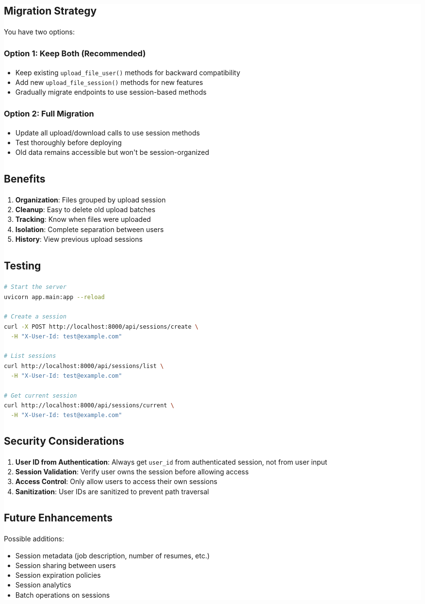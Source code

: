 ## Migration Strategy

You have two options:

### Option 1: Keep Both (Recommended)
- Keep existing `upload_file_user()` methods for backward compatibility
- Add new `upload_file_session()` methods for new features
- Gradually migrate endpoints to use session-based methods

### Option 2: Full Migration
- Update all upload/download calls to use session methods
- Test thoroughly before deploying
- Old data remains accessible but won't be session-organized

## Benefits

1. **Organization**: Files grouped by upload session
2. **Cleanup**: Easy to delete old upload batches
3. **Tracking**: Know when files were uploaded
4. **Isolation**: Complete separation between users
5. **History**: View previous upload sessions

## Testing

```bash
# Start the server
uvicorn app.main:app --reload

# Create a session
curl -X POST http://localhost:8000/api/sessions/create \
  -H "X-User-Id: test@example.com"

# List sessions
curl http://localhost:8000/api/sessions/list \
  -H "X-User-Id: test@example.com"

# Get current session
curl http://localhost:8000/api/sessions/current \
  -H "X-User-Id: test@example.com"
```

## Security Considerations

1. **User ID from Authentication**: Always get `user_id` from authenticated session, not from user input
2. **Session Validation**: Verify user owns the session before allowing access
3. **Access Control**: Only allow users to access their own sessions
4. **Sanitization**: User IDs are sanitized to prevent path traversal

## Future Enhancements

Possible additions:
- Session metadata (job description, number of resumes, etc.)
- Session sharing between users
- Session expiration policies
- Session analytics
- Batch operations on sessions

